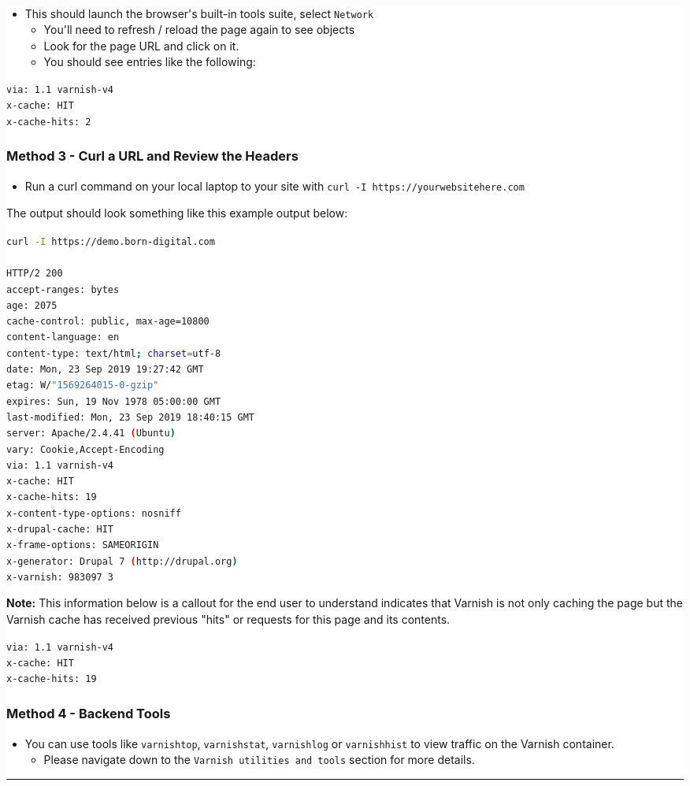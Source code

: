 * This should launch the browser's built-in tools suite, select `Network`
    * You'll need to refresh / reload the page again to see objects
    * Look for the page URL and click on it.
    * You should see entries like the following:

```bash
via: 1.1 varnish-v4
x-cache: HIT
x-cache-hits: 2
```

### Method 3 - Curl a URL and Review the Headers

* Run a curl command on your local laptop to your site with `curl -I https://yourwebsitehere.com`

The output should look something like this example output below:

```bash
curl -I https://demo.born-digital.com

HTTP/2 200 
accept-ranges: bytes
age: 2075
cache-control: public, max-age=10800
content-language: en
content-type: text/html; charset=utf-8
date: Mon, 23 Sep 2019 19:27:42 GMT
etag: W/"1569264015-0-gzip"
expires: Sun, 19 Nov 1978 05:00:00 GMT
last-modified: Mon, 23 Sep 2019 18:40:15 GMT
server: Apache/2.4.41 (Ubuntu)
vary: Cookie,Accept-Encoding
via: 1.1 varnish-v4
x-cache: HIT
x-cache-hits: 19
x-content-type-options: nosniff
x-drupal-cache: HIT
x-frame-options: SAMEORIGIN
x-generator: Drupal 7 (http://drupal.org)
x-varnish: 983097 3
```

**Note:** This information below is a callout for the end user to understand indicates that Varnish is not only caching the page but the Varnish cache has received previous "hits" or requests for this page and its contents.

```bash
via: 1.1 varnish-v4
x-cache: HIT
x-cache-hits: 19
```

### Method 4 - Backend Tools

* You can use tools like `varnishtop`, `varnishstat`, `varnishlog` or `varnishhist` to view traffic on the Varnish container.
    * Please navigate down to the `Varnish utilities and tools` section for more details.

---